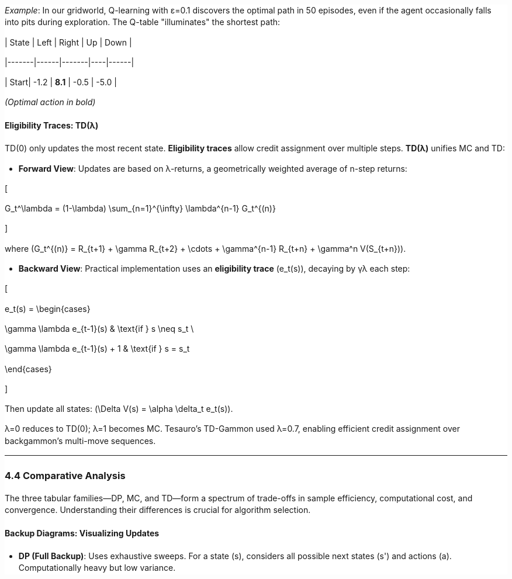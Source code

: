 *Example*: In our gridworld, Q-learning with ε=0.1 discovers the optimal path in 50 episodes, even if the agent occasionally falls into pits during exploration. The Q-table "illuminates" the shortest path:  

| State | Left | Right | Up | Down |  

|-------|------|-------|----|------|  

| Start| -1.2 | **8.1** | -0.5 | -5.0 |  

*(Optimal action in bold)*

#### Eligibility Traces: TD(λ)

TD(0) only updates the most recent state. **Eligibility traces** allow credit assignment over multiple steps. **TD(λ)** unifies MC and TD:

- **Forward View**: Updates are based on λ-returns, a geometrically weighted average of n-step returns:

\[

G_t^\lambda = (1-\lambda) \sum_{n=1}^{\infty} \lambda^{n-1} G_t^{(n)}

\]

where \(G_t^{(n)} = R_{t+1} + \gamma R_{t+2} + \cdots + \gamma^{n-1} R_{t+n} + \gamma^n V(S_{t+n})\).

- **Backward View**: Practical implementation uses an **eligibility trace** \(e_t(s)\), decaying by γλ each step:

\[

e_t(s) = \begin{cases} 

\gamma \lambda e_{t-1}(s) & \text{if } s \neq s_t \\

\gamma \lambda e_{t-1}(s) + 1 & \text{if } s = s_t 

\end{cases}

\]

Then update all states: \(\Delta V(s) = \alpha \delta_t e_t(s)\).

λ=0 reduces to TD(0); λ=1 becomes MC. Tesauro’s TD-Gammon used λ=0.7, enabling efficient credit assignment over backgammon’s multi-move sequences.

---

### 4.4 Comparative Analysis

The three tabular families—DP, MC, and TD—form a spectrum of trade-offs in sample efficiency, computational cost, and convergence. Understanding their differences is crucial for algorithm selection.

#### Backup Diagrams: Visualizing Updates

- **DP (Full Backup)**: Uses exhaustive sweeps. For a state \(s\), considers all possible next states \(s'\) and actions \(a\). Computationally heavy but low variance.  
